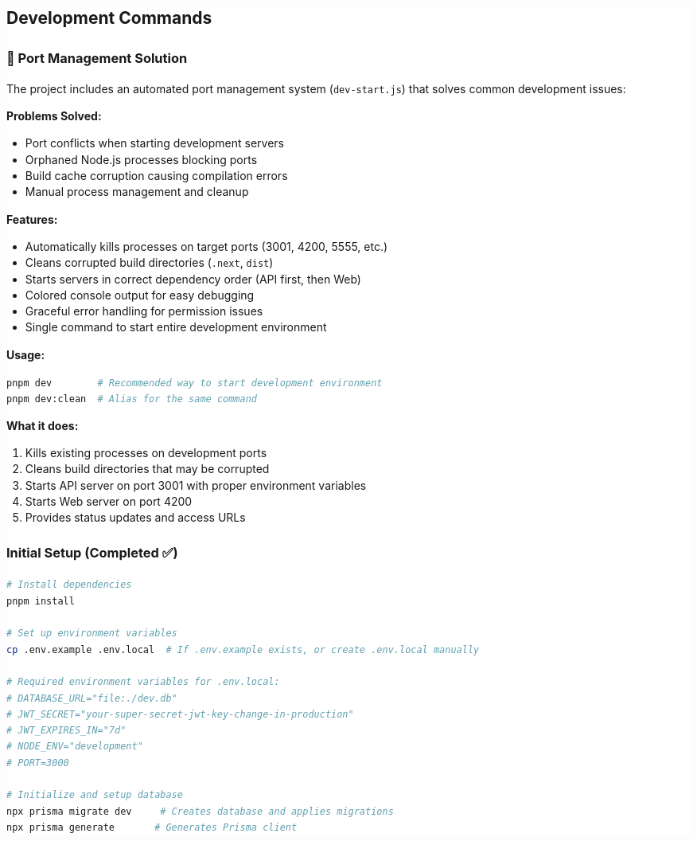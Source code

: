 
## Development Commands

### 🚀 Port Management Solution

The project includes an automated port management system (`dev-start.js`) that solves common development issues:

**Problems Solved:**
- Port conflicts when starting development servers
- Orphaned Node.js processes blocking ports
- Build cache corruption causing compilation errors
- Manual process management and cleanup

**Features:**
- Automatically kills processes on target ports (3001, 4200, 5555, etc.)
- Cleans corrupted build directories (`.next`, `dist`)
- Starts servers in correct dependency order (API first, then Web)
- Colored console output for easy debugging
- Graceful error handling for permission issues
- Single command to start entire development environment

**Usage:**
```bash
pnpm dev        # Recommended way to start development environment
pnpm dev:clean  # Alias for the same command
```

**What it does:**
1. Kills existing processes on development ports
2. Cleans build directories that may be corrupted
3. Starts API server on port 3001 with proper environment variables
4. Starts Web server on port 4200
5. Provides status updates and access URLs

### Initial Setup (Completed ✅)
```bash
# Install dependencies
pnpm install

# Set up environment variables
cp .env.example .env.local  # If .env.example exists, or create .env.local manually

# Required environment variables for .env.local:
# DATABASE_URL="file:./dev.db"
# JWT_SECRET="your-super-secret-jwt-key-change-in-production" 
# JWT_EXPIRES_IN="7d"
# NODE_ENV="development"
# PORT=3000

# Initialize and setup database
npx prisma migrate dev     # Creates database and applies migrations
npx prisma generate       # Generates Prisma client
```
